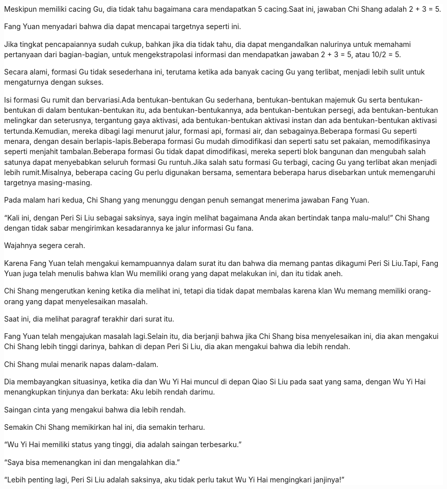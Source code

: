

Meskipun memiliki cacing Gu, dia tidak tahu bagaimana cara mendapatkan 5 cacing.Saat ini, jawaban Chi Shang adalah 2 + 3 = 5.

Fang Yuan menyadari bahwa dia dapat mencapai targetnya seperti ini.

Jika tingkat pencapaiannya sudah cukup, bahkan jika dia tidak tahu, dia dapat mengandalkan nalurinya untuk memahami pertanyaan dari bagian-bagian, untuk mengekstrapolasi informasi dan mendapatkan jawaban 2 + 3 = 5, atau 10/2 = 5.

Secara alami, formasi Gu tidak sesederhana ini, terutama ketika ada banyak cacing Gu yang terlibat, menjadi lebih sulit untuk mengaturnya dengan sukses.

Isi formasi Gu rumit dan bervariasi.Ada bentukan-bentukan Gu sederhana, bentukan-bentukan majemuk Gu serta bentukan-bentukan di dalam bentukan-bentukan itu, ada bentukan-bentukannya, ada bentukan-bentukan persegi, ada bentukan-bentukan melingkar dan seterusnya, tergantung gaya aktivasi, ada bentukan-bentukan aktivasi instan dan ada bentukan-bentukan aktivasi tertunda.Kemudian, mereka dibagi lagi menurut jalur, formasi api, formasi air, dan sebagainya.Beberapa formasi Gu seperti menara, dengan desain berlapis-lapis.Beberapa formasi Gu mudah dimodifikasi dan seperti satu set pakaian, memodifikasinya seperti menjahit tambalan.Beberapa formasi Gu tidak dapat dimodifikasi, mereka seperti blok bangunan dan mengubah salah satunya dapat menyebabkan seluruh formasi Gu runtuh.Jika salah satu formasi Gu terbagi, cacing Gu yang terlibat akan menjadi lebih rumit.Misalnya, beberapa cacing Gu perlu digunakan bersama, sementara beberapa harus disebarkan untuk memengaruhi targetnya masing-masing.

Pada malam hari kedua, Chi Shang yang menunggu dengan penuh semangat menerima jawaban Fang Yuan.

“Kali ini, dengan Peri Si Liu sebagai saksinya, saya ingin melihat bagaimana Anda akan bertindak tanpa malu-malu!” Chi Shang dengan tidak sabar mengirimkan kesadarannya ke jalur informasi Gu fana.

Wajahnya segera cerah.

Karena Fang Yuan telah mengakui kemampuannya dalam surat itu dan bahwa dia memang pantas dikagumi Peri Si Liu.Tapi, Fang Yuan juga telah menulis bahwa klan Wu memiliki orang yang dapat melakukan ini, dan itu tidak aneh.

Chi Shang mengerutkan kening ketika dia melihat ini, tetapi dia tidak dapat membalas karena klan Wu memang memiliki orang-orang yang dapat menyelesaikan masalah.

Saat ini, dia melihat paragraf terakhir dari surat itu.

Fang Yuan telah mengajukan masalah lagi.Selain itu, dia berjanji bahwa jika Chi Shang bisa menyelesaikan ini, dia akan mengakui Chi Shang lebih tinggi darinya, bahkan di depan Peri Si Liu, dia akan mengakui bahwa dia lebih rendah.

Chi Shang mulai menarik napas dalam-dalam.

Dia membayangkan situasinya, ketika dia dan Wu Yi Hai muncul di depan Qiao Si Liu pada saat yang sama, dengan Wu Yi Hai menangkupkan tinjunya dan berkata: Aku lebih rendah darimu.

Saingan cinta yang mengakui bahwa dia lebih rendah.

Semakin Chi Shang memikirkan hal ini, dia semakin terharu.

“Wu Yi Hai memiliki status yang tinggi, dia adalah saingan terbesarku.”

“Saya bisa memenangkan ini dan mengalahkan dia.”

“Lebih penting lagi, Peri Si Liu adalah saksinya, aku tidak perlu takut Wu Yi Hai mengingkari janjinya!”